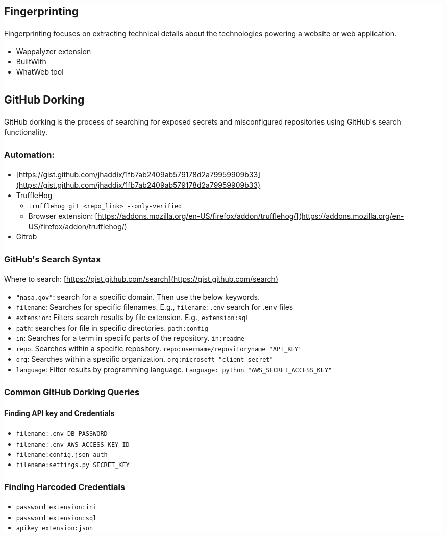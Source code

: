 ## Fingerprinting

Fingerprinting focuses on extracting technical details about the technologies powering a website or web application.&#x20;

* [Wappalyzer extension](https://chromewebstore.google.com/detail/wappalyzer-technology-pro/gppongmhjkpfnbhagpmjfkannfbllamg?hl=en)
* [BuiltWith](https://builtwith.com/)
* WhatWeb tool

## GitHub Dorking

GitHub dorking is the process of searching for exposed secrets and misconfigured repositories using GitHub's search functionality.&#x20;

### Automation:&#x20;

* [https://gist.github.com/jhaddix/1fb7ab2409ab579178d2a79959909b33](https://gist.github.com/jhaddix/1fb7ab2409ab579178d2a79959909b33)
* [TruffleHog](https://github.com/trufflesecurity/truffleHog)
  * `trufflehog git <repo_link> --only-verified`&#x20;
  * Browser extension: [https://addons.mozilla.org/en-US/firefox/addon/trufflehog/](https://addons.mozilla.org/en-US/firefox/addon/trufflehog/)
* [Gitrob](https://github.com/michenriksen/gitrob)

### GitHub's Search Syntax

Where to search: [https://gist.github.com/search](https://gist.github.com/search)

* `"nasa.gov"`: search for a specific domain. Then use the below keywords.&#x20;
* `filename`: Searches for specific filenames. E.g., `filename:.env` search for .env files
* `extension`: Filters search results by file extension. E.g., `extension:sql`
* `path`: searches for file in specific directories. `path:config`
* `in`: Searches for a term in speciifc parts of the repository. `in:readme`
* `repo`: Searches within a specific repository. `repo:username/repositoryname "API_KEY"`
* `org`: Searches within a specific organization. `org:microsoft "client_secret"`
* `language`: Filter results by programming language. `Language: python "AWS_SECRET_ACCESS_KEY"`



### Common GitHub Dorking Queries

#### Finding API key and Credentials

* `filename:.env DB_PASSWORD`
* `filename:.env AWS_ACCESS_KEY_ID`
* `filename:config.json auth`
* `filename:settings.py SECRET_KEY`

### Finding Harcoded Credentials

* `password extension:ini`
* `password extension:sql`
* `apikey extension:json`
